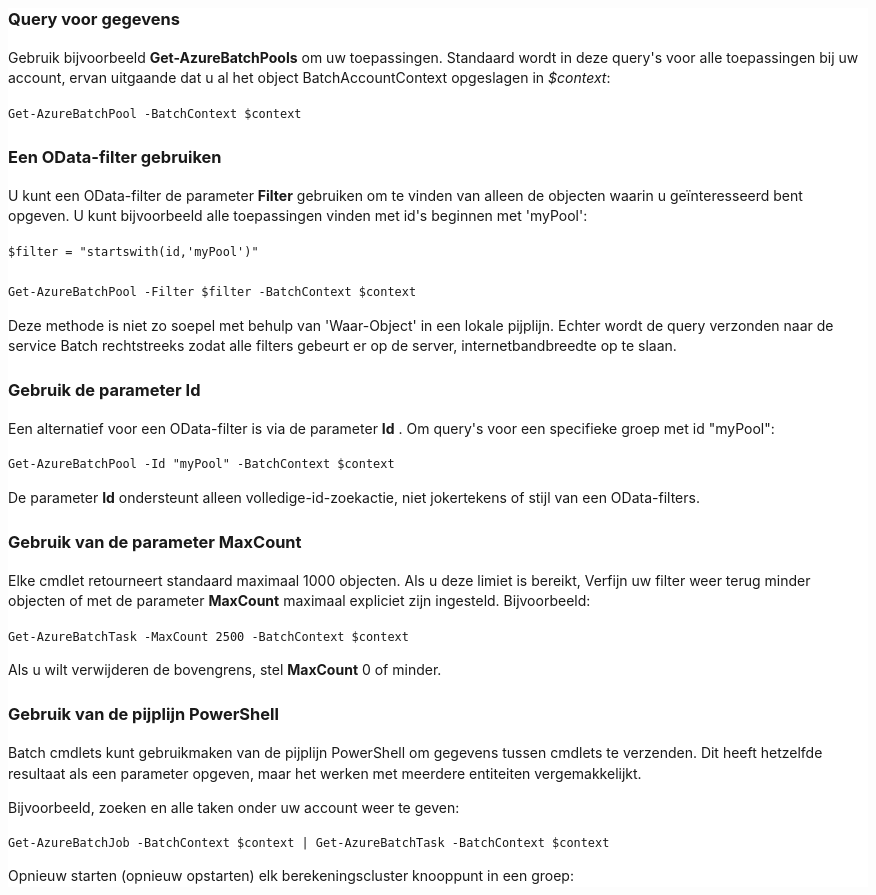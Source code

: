 ### <a name="query-for-data"></a>Query voor gegevens

Gebruik bijvoorbeeld **Get-AzureBatchPools** om uw toepassingen. Standaard wordt in deze query's voor alle toepassingen bij uw account, ervan uitgaande dat u al het object BatchAccountContext opgeslagen in *$context*:

    Get-AzureBatchPool -BatchContext $context

### <a name="use-an-odata-filter"></a>Een OData-filter gebruiken

U kunt een OData-filter de parameter **Filter** gebruiken om te vinden van alleen de objecten waarin u geïnteresseerd bent opgeven. U kunt bijvoorbeeld alle toepassingen vinden met id's beginnen met 'myPool':

    $filter = "startswith(id,'myPool')"

    Get-AzureBatchPool -Filter $filter -BatchContext $context

Deze methode is niet zo soepel met behulp van 'Waar-Object' in een lokale pijplijn. Echter wordt de query verzonden naar de service Batch rechtstreeks zodat alle filters gebeurt er op de server, internetbandbreedte op te slaan.

### <a name="use-the-id-parameter"></a>Gebruik de parameter Id

Een alternatief voor een OData-filter is via de parameter **Id** . Om query's voor een specifieke groep met id "myPool":

    Get-AzureBatchPool -Id "myPool" -BatchContext $context

De parameter **Id** ondersteunt alleen volledige-id-zoekactie, niet jokertekens of stijl van een OData-filters.

### <a name="use-the-maxcount-parameter"></a>Gebruik van de parameter MaxCount

Elke cmdlet retourneert standaard maximaal 1000 objecten. Als u deze limiet is bereikt, Verfijn uw filter weer terug minder objecten of met de parameter **MaxCount** maximaal expliciet zijn ingesteld. Bijvoorbeeld:

    Get-AzureBatchTask -MaxCount 2500 -BatchContext $context

Als u wilt verwijderen de bovengrens, stel **MaxCount** 0 of minder.

### <a name="use-the-powershell-pipeline"></a>Gebruik van de pijplijn PowerShell

Batch cmdlets kunt gebruikmaken van de pijplijn PowerShell om gegevens tussen cmdlets te verzenden. Dit heeft hetzelfde resultaat als een parameter opgeven, maar het werken met meerdere entiteiten vergemakkelijkt.

Bijvoorbeeld, zoeken en alle taken onder uw account weer te geven:

    Get-AzureBatchJob -BatchContext $context | Get-AzureBatchTask -BatchContext $context

Opnieuw starten (opnieuw opstarten) elk berekeningscluster knooppunt in een groep:
